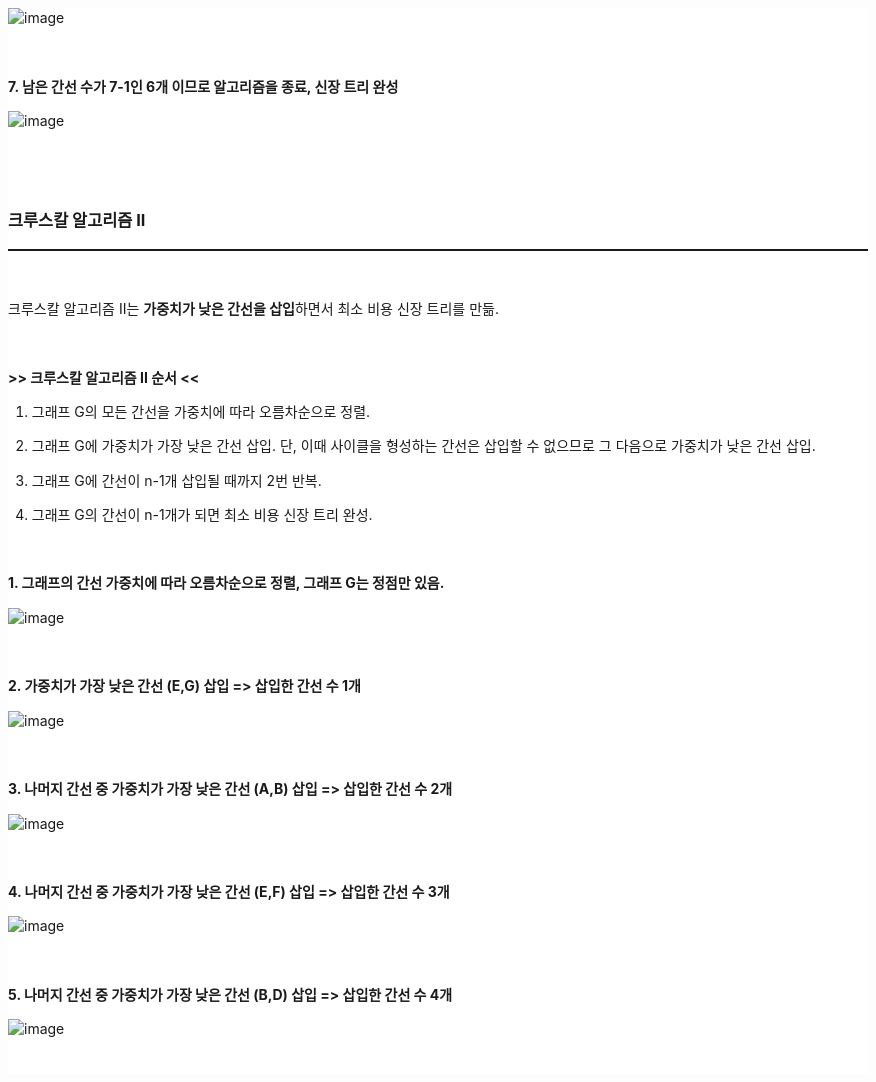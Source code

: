 ![image](https://user-images.githubusercontent.com/52172169/149619314-a59a73d1-5c2e-4c24-9be9-db30b9e6b37f.png)

<br>

**7. 남은 간선 수가 7-1인 6개 이므로 알고리즘을 종료, 신장 트리 완성**

![image](https://user-images.githubusercontent.com/52172169/149619360-3c4bba2e-68ce-4843-9d8d-f68ac0402d58.png)

<br>
<br>

### 크루스칼 알고리즘 II
<hr style="border-top: 1px solid;"><br>

크루스칼 알고리즘 II는 **가중치가 낮은 간선을 삽입**하면서 최소 비용 신장 트리를 만듦.

<br>

**>> 크루스칼 알고리즘 II 순서 <<**

1. 그래프 G의 모든 간선을 가중치에 따라 오름차순으로 정렬.

2. 그래프 G에 가중치가 가장 낮은 간선 삽입. 단, 이때 사이클을 형성하는 간선은 삽입할 수 없으므로 그 다음으로 가중치가 낮은 간선 삽입.

3. 그래프 G에 간선이 n-1개 삽입될 때까지 2번 반복.

4. 그래프 G의 간선이 n-1개가 되면 최소 비용 신장 트리 완성.

<br>

**1. 그래프의 간선 가중치에 따라 오름차순으로 정렬, 그래프 G는 정점만 있음.**

![image](https://user-images.githubusercontent.com/52172169/149619692-98fb2f19-727f-447e-aa6f-336d1dca2dfc.png)

<br>

**2. 가중치가 가장 낮은 간선 (E,G) 삽입 => 삽입한 간선 수 1개**

![image](https://user-images.githubusercontent.com/52172169/149619701-a259ff68-6726-41dd-b6de-a12619ed8d4a.png)

<br>

**3. 나머지 간선 중 가중치가 가장 낮은 간선 (A,B) 삽입 => 삽입한 간선 수 2개**

![image](https://user-images.githubusercontent.com/52172169/149619713-29e88717-f63f-4319-965f-ae7650d7957e.png)

<br>

**4. 나머지 간선 중 가중치가 가장 낮은 간선 (E,F) 삽입 => 삽입한 간선 수 3개**

![image](https://user-images.githubusercontent.com/52172169/149619728-cec3256e-37e7-4d77-9b28-e6be9aa5d10b.png)

<br>

**5. 나머지 간선 중 가중치가 가장 낮은 간선 (B,D) 삽입 => 삽입한 간선 수 4개**

![image](https://user-images.githubusercontent.com/52172169/149619739-7861305d-1384-4566-b286-9739521a7e98.png)

<br>
